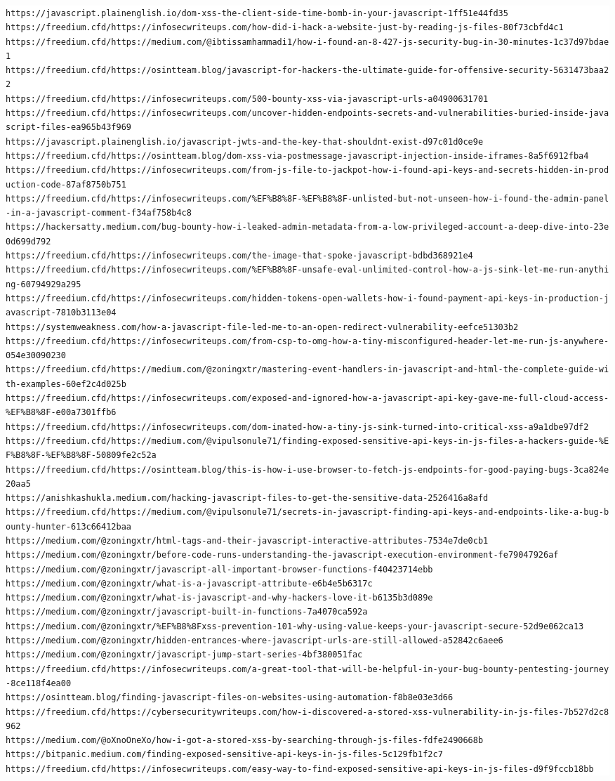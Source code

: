 ```yam
https://javascript.plainenglish.io/dom-xss-the-client-side-time-bomb-in-your-javascript-1ff51e44fd35
https://freedium.cfd/https://infosecwriteups.com/how-did-i-hack-a-website-just-by-reading-js-files-80f73cbfd4c1
https://freedium.cfd/https://medium.com/@ibtissamhammadi1/how-i-found-an-8-427-js-security-bug-in-30-minutes-1c37d97bdae1
https://freedium.cfd/https://osintteam.blog/javascript-for-hackers-the-ultimate-guide-for-offensive-security-5631473baa22
https://freedium.cfd/https://infosecwriteups.com/500-bounty-xss-via-javascript-urls-a04900631701
https://freedium.cfd/https://infosecwriteups.com/uncover-hidden-endpoints-secrets-and-vulnerabilities-buried-inside-javascript-files-ea965b43f969
https://javascript.plainenglish.io/javascript-jwts-and-the-key-that-shouldnt-exist-d97c01d0ce9e
https://freedium.cfd/https://osintteam.blog/dom-xss-via-postmessage-javascript-injection-inside-iframes-8a5f6912fba4
https://freedium.cfd/https://infosecwriteups.com/from-js-file-to-jackpot-how-i-found-api-keys-and-secrets-hidden-in-production-code-87af8750b751
https://freedium.cfd/https://infosecwriteups.com/%EF%B8%8F-%EF%B8%8F-unlisted-but-not-unseen-how-i-found-the-admin-panel-in-a-javascript-comment-f34af758b4c8
https://hackersatty.medium.com/bug-bounty-how-i-leaked-admin-metadata-from-a-low-privileged-account-a-deep-dive-into-23e0d699d792
https://freedium.cfd/https://infosecwriteups.com/the-image-that-spoke-javascript-bdbd368921e4
https://freedium.cfd/https://infosecwriteups.com/%EF%B8%8F-unsafe-eval-unlimited-control-how-a-js-sink-let-me-run-anything-60794929a295
https://freedium.cfd/https://infosecwriteups.com/hidden-tokens-open-wallets-how-i-found-payment-api-keys-in-production-javascript-7810b3113e04
https://systemweakness.com/how-a-javascript-file-led-me-to-an-open-redirect-vulnerability-eefce51303b2
https://freedium.cfd/https://infosecwriteups.com/from-csp-to-omg-how-a-tiny-misconfigured-header-let-me-run-js-anywhere-054e30090230
https://freedium.cfd/https://medium.com/@zoningxtr/mastering-event-handlers-in-javascript-and-html-the-complete-guide-with-examples-60ef2c4d025b
https://freedium.cfd/https://infosecwriteups.com/exposed-and-ignored-how-a-javascript-api-key-gave-me-full-cloud-access-%EF%B8%8F-e00a7301ffb6
https://freedium.cfd/https://infosecwriteups.com/dom-inated-how-a-tiny-js-sink-turned-into-critical-xss-a9a1dbe97df2
https://freedium.cfd/https://medium.com/@vipulsonule71/finding-exposed-sensitive-api-keys-in-js-files-a-hackers-guide-%EF%B8%8F-%EF%B8%8F-50809fe2c52a
https://freedium.cfd/https://osintteam.blog/this-is-how-i-use-browser-to-fetch-js-endpoints-for-good-paying-bugs-3ca824e20aa5
https://anishkashukla.medium.com/hacking-javascript-files-to-get-the-sensitive-data-2526416a8afd
https://freedium.cfd/https://medium.com/@vipulsonule71/secrets-in-javascript-finding-api-keys-and-endpoints-like-a-bug-bounty-hunter-613c66412baa
https://medium.com/@zoningxtr/html-tags-and-their-javascript-interactive-attributes-7534e7de0cb1
https://medium.com/@zoningxtr/before-code-runs-understanding-the-javascript-execution-environment-fe79047926af
https://medium.com/@zoningxtr/javascript-all-important-browser-functions-f40423714ebb
https://medium.com/@zoningxtr/what-is-a-javascript-attribute-e6b4e5b6317c
https://medium.com/@zoningxtr/what-is-javascript-and-why-hackers-love-it-b6135b3d089e
https://medium.com/@zoningxtr/javascript-built-in-functions-7a4070ca592a
https://medium.com/@zoningxtr/%EF%B8%8Fxss-prevention-101-why-using-value-keeps-your-javascript-secure-52d9e062ca13
https://medium.com/@zoningxtr/hidden-entrances-where-javascript-urls-are-still-allowed-a52842c6aee6
https://medium.com/@zoningxtr/javascript-jump-start-series-4bf380051fac
https://freedium.cfd/https://infosecwriteups.com/a-great-tool-that-will-be-helpful-in-your-bug-bounty-pentesting-journey-8ce118f4ea00
https://osintteam.blog/finding-javascript-files-on-websites-using-automation-f8b8e03e3d66
https://freedium.cfd/https://cybersecuritywriteups.com/how-i-discovered-a-stored-xss-vulnerability-in-js-files-7b527d2c8962
https://medium.com/@oXnoOneXo/how-i-got-a-stored-xss-by-searching-through-js-files-fdfe2490668b
https://bitpanic.medium.com/finding-exposed-sensitive-api-keys-in-js-files-5c129fb1f2c7
https://freedium.cfd/https://infosecwriteups.com/easy-way-to-find-exposed-sensitive-api-keys-in-js-files-d9f9fccb18bb
```